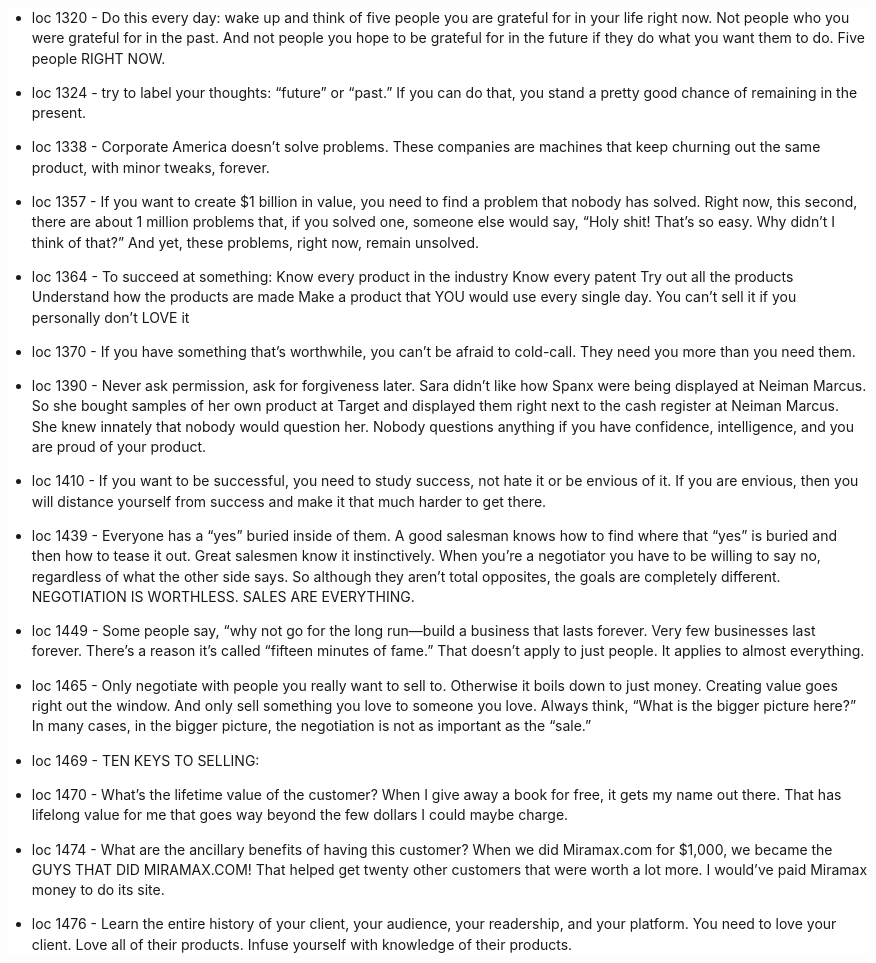  - loc 1320 - Do this every day: wake up and think of five people you are grateful for in your life right now. Not people who you were grateful for in the past. And not people you hope to be grateful for in the future if they do what you want them to do. Five people RIGHT NOW.

 - loc 1324 - try to label your thoughts: “future” or “past.” If you can do that, you stand a pretty good chance of remaining in the present.

 - loc 1338 - Corporate America doesn’t solve problems. These companies are machines that keep churning out the same product, with minor tweaks, forever.

 - loc 1357 - If you want to create $1 billion in value, you need to find a problem that nobody has solved. Right now, this second, there are about 1 million problems that, if you solved one, someone else would say, “Holy shit! That’s so easy. Why didn’t I think of that?” And yet, these problems, right now, remain unsolved.

 - loc 1364 - To succeed at something: Know every product in the industry Know every patent Try out all the products Understand how the products are made Make a product that YOU would use every single day. You can’t sell it if you personally don’t LOVE it

 - loc 1370 - If you have something that’s worthwhile, you can’t be afraid to cold-call. They need you more than you need them.

 - loc 1390 - Never ask permission, ask for forgiveness later. Sara didn’t like how Spanx were being displayed at Neiman Marcus. So she bought samples of her own product at Target and displayed them right next to the cash register at Neiman Marcus. She knew innately that nobody would question her. Nobody questions anything if you have confidence, intelligence, and you are proud of your product.

 - loc 1410 - If you want to be successful, you need to study success, not hate it or be envious of it. If you are envious, then you will distance yourself from success and make it that much harder to get there.

 - loc 1439 - Everyone has a “yes” buried inside of them. A good salesman knows how to find where that “yes” is buried and then how to tease it out. Great salesmen know it instinctively. When you’re a negotiator you have to be willing to say no, regardless of what the other side says. So although they aren’t total opposites, the goals are completely different. NEGOTIATION IS WORTHLESS. SALES ARE EVERYTHING.

 - loc 1449 - Some people say, “why not go for the long run—build a business that lasts forever. Very few businesses last forever. There’s a reason it’s called “fifteen minutes of fame.” That doesn’t apply to just people. It applies to almost everything.

 - loc 1465 - Only negotiate with people you really want to sell to. Otherwise it boils down to just money. Creating value goes right out the window. And only sell something you love to someone you love. Always think, “What is the bigger picture here?” In many cases, in the bigger picture, the negotiation is not as important as the “sale.”

 - loc 1469 - TEN KEYS TO SELLING:

 - loc 1470 - What’s the lifetime value of the customer? When I give away a book for free, it gets my name out there. That has lifelong value for me that goes way beyond the few dollars I could maybe charge.

 - loc 1474 - What are the ancillary benefits of having this customer? When we did Miramax.com for $1,000, we became the GUYS THAT DID MIRAMAX.COM! That helped get twenty other customers that were worth a lot more. I would’ve paid Miramax money to do its site.

 - loc 1476 - Learn the entire history of your client, your audience, your readership, and your platform. You need to love your client. Love all of their products. Infuse yourself with knowledge of their products.
